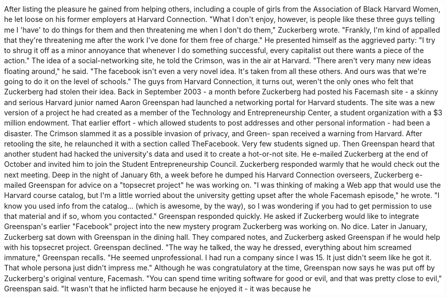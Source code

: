 After listing the pleasure he gained from
helping others, including a couple of girls from the Association of Black
Harvard Women, he let loose on his former employers at Harvard
Connection.
"What I don't enjoy, however, is people like
these three guys telling me I 'have' to do things for them and then
threatening me when I don't do them," Zuckerberg wrote. "Frankly, I'm
kind of appalled that they're threatening me after the work I've done
for them free of charge."
He presented himself as the aggrieved party:
"I try to shrug it off as a minor annoyance
that whenever I do something successful, every capitalist out there
wants a piece of the action."
The idea of a social-networking site, he told
the Crimson, was in the air at Harvard.
"There aren't very many new ideas floating
around," he said. "The facebook isn't even a very novel idea. It's taken
from all these others. And ours was that we're going to do it on the
level of schools."
The guys from Harvard Connection, it
turns out, weren't the only ones who felt that Zuckerberg had stolen their
idea.
Back in September 2003 - a month before
Zuckerberg had posted his Facemash site - a skinny and serious Harvard
junior named Aaron Greenspan had launched a networking portal for Harvard
students. The site was a new version of a project he had created as a member
of the Technology and Entrepreneurship Center, a student organization with a
$3 million endowment.
That earlier effort - which allowed students to
post addresses and other personal information - had been a disaster. The
Crimson slammed it as a possible invasion of privacy, and Green- span
received a warning from Harvard. After retooling the site, he relaunched it
with a section called TheFacebook. Very few students signed up.
Then Greenspan heard that another student had hacked the university's data
and used it to create a hot-or-not site. He e-mailed Zuckerberg at the end
of October and invited him to join the Student Entrepreneurship Council.
Zuckerberg responded warmly that he would check out the next meeting.
Deep in the night of January 6th, a week before he dumped his Harvard
Connection overseers, Zuckerberg e-mailed Greenspan for advice on a "topsecret
project" he was working on.
"I was thinking of making a Web app that
would use the Harvard course catalog, but I'm a little worried about the
university getting upset after the whole Facemash episode," he wrote. "I
know you used info from the catalog... (which is awesome, by the way),
so I was wondering if you had to get permission to use that material and
if so, whom you contacted."
Greenspan responded quickly.
He asked if Zuckerberg would like to integrate
Greenspan's earlier "Facebook" project into the new mystery program
Zuckerberg was working on.
No dice.
Later in January, Zuckerberg sat down with
Greenspan in the dining hall. They compared notes, and Zuckerberg asked
Greenspan if he would help with his topsecret project.
Greenspan declined.
"The way he talked, the way he dressed,
everything about him screamed immature," Greenspan recalls. "He seemed
unprofessional. I had run a company since I was 15. It just didn't seem
like he got it. That whole persona just didn't impress me."
Although he was congratulatory at the time,
Greenspan now says he was put off by Zuckerberg's original venture, Facemash.
"You can spend time writing software for
good or evil, and that was pretty close to evil," Greenspan said. "It
wasn't that he inflicted harm because he enjoyed it - it was because he